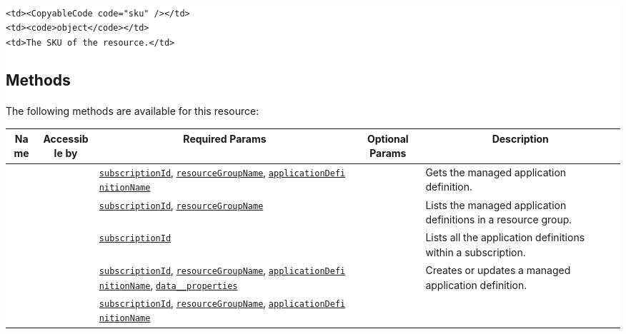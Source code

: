     <td><CopyableCode code="sku" /></td>
    <td><code>object</code></td>
    <td>The SKU of the resource.</td>
</tr>
</tbody>
</table>
</TabItem>
</Tabs>

## Methods

The following methods are available for this resource:

<table>
<thead>
    <tr>
    <th>Name</th>
    <th>Accessible by</th>
    <th>Required Params</th>
    <th>Optional Params</th>
    <th>Description</th>
    </tr>
</thead>
<tbody>
<tr>
    <td><a href="#get"><CopyableCode code="get" /></a></td>
    <td><CopyableCode code="select" /></td>
    <td><a href="#parameter-subscriptionId"><code>subscriptionId</code></a>, <a href="#parameter-resourceGroupName"><code>resourceGroupName</code></a>, <a href="#parameter-applicationDefinitionName"><code>applicationDefinitionName</code></a></td>
    <td></td>
    <td>Gets the managed application definition.</td>
</tr>
<tr>
    <td><a href="#list_by_resource_group"><CopyableCode code="list_by_resource_group" /></a></td>
    <td><CopyableCode code="select" /></td>
    <td><a href="#parameter-subscriptionId"><code>subscriptionId</code></a>, <a href="#parameter-resourceGroupName"><code>resourceGroupName</code></a></td>
    <td></td>
    <td>Lists the managed application definitions in a resource group.</td>
</tr>
<tr>
    <td><a href="#list_by_subscription"><CopyableCode code="list_by_subscription" /></a></td>
    <td><CopyableCode code="select" /></td>
    <td><a href="#parameter-subscriptionId"><code>subscriptionId</code></a></td>
    <td></td>
    <td>Lists all the application definitions within a subscription.</td>
</tr>
<tr>
    <td><a href="#create_or_update"><CopyableCode code="create_or_update" /></a></td>
    <td><CopyableCode code="insert" /></td>
    <td><a href="#parameter-subscriptionId"><code>subscriptionId</code></a>, <a href="#parameter-resourceGroupName"><code>resourceGroupName</code></a>, <a href="#parameter-applicationDefinitionName"><code>applicationDefinitionName</code></a>, <a href="#parameter-data__properties"><code>data__properties</code></a></td>
    <td></td>
    <td>Creates or updates a managed application definition.</td>
</tr>
<tr>
    <td><a href="#update"><CopyableCode code="update" /></a></td>
    <td><CopyableCode code="update" /></td>
    <td><a href="#parameter-subscriptionId"><code>subscriptionId</code></a>, <a href="#parameter-resourceGroupName"><code>resourceGroupName</code></a>, <a href="#parameter-applicationDefinitionName"><code>applicationDefinitionName</code></a></td>